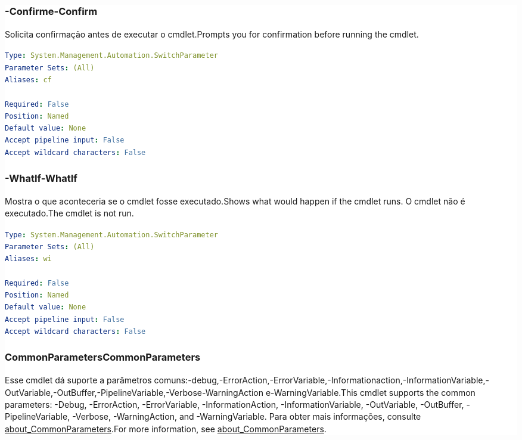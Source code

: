 ### <span data-ttu-id="27de2-129">-Confirme</span><span class="sxs-lookup"><span data-stu-id="27de2-129">-Confirm</span></span>
<span data-ttu-id="27de2-130">Solicita confirmação antes de executar o cmdlet.</span><span class="sxs-lookup"><span data-stu-id="27de2-130">Prompts you for confirmation before running the cmdlet.</span></span>

```yaml
Type: System.Management.Automation.SwitchParameter
Parameter Sets: (All)
Aliases: cf

Required: False
Position: Named
Default value: None
Accept pipeline input: False
Accept wildcard characters: False
```

### <span data-ttu-id="27de2-131">-WhatIf</span><span class="sxs-lookup"><span data-stu-id="27de2-131">-WhatIf</span></span>
<span data-ttu-id="27de2-132">Mostra o que aconteceria se o cmdlet fosse executado.</span><span class="sxs-lookup"><span data-stu-id="27de2-132">Shows what would happen if the cmdlet runs.</span></span>
<span data-ttu-id="27de2-133">O cmdlet não é executado.</span><span class="sxs-lookup"><span data-stu-id="27de2-133">The cmdlet is not run.</span></span>

```yaml
Type: System.Management.Automation.SwitchParameter
Parameter Sets: (All)
Aliases: wi

Required: False
Position: Named
Default value: None
Accept pipeline input: False
Accept wildcard characters: False
```

### <span data-ttu-id="27de2-134">CommonParameters</span><span class="sxs-lookup"><span data-stu-id="27de2-134">CommonParameters</span></span>
<span data-ttu-id="27de2-135">Esse cmdlet dá suporte a parâmetros comuns:-debug,-ErrorAction,-ErrorVariable,-Informationaction,-InformationVariable,-OutVariable,-OutBuffer,-PipelineVariable,-Verbose-WarningAction e-WarningVariable.</span><span class="sxs-lookup"><span data-stu-id="27de2-135">This cmdlet supports the common parameters: -Debug, -ErrorAction, -ErrorVariable, -InformationAction, -InformationVariable, -OutVariable, -OutBuffer, -PipelineVariable, -Verbose, -WarningAction, and -WarningVariable.</span></span> <span data-ttu-id="27de2-136">Para obter mais informações, consulte [about_CommonParameters](http://go.microsoft.com/fwlink/?LinkID=113216).</span><span class="sxs-lookup"><span data-stu-id="27de2-136">For more information, see [about_CommonParameters](http://go.microsoft.com/fwlink/?LinkID=113216).</span></span>
